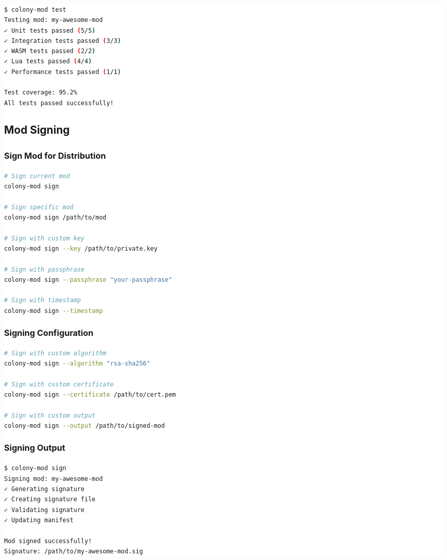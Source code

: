 ```bash
$ colony-mod test
Testing mod: my-awesome-mod
✓ Unit tests passed (5/5)
✓ Integration tests passed (3/3)
✓ WASM tests passed (2/2)
✓ Lua tests passed (4/4)
✓ Performance tests passed (1/1)

Test coverage: 95.2%
All tests passed successfully!
```

## Mod Signing

### Sign Mod for Distribution

```bash
# Sign current mod
colony-mod sign

# Sign specific mod
colony-mod sign /path/to/mod

# Sign with custom key
colony-mod sign --key /path/to/private.key

# Sign with passphrase
colony-mod sign --passphrase "your-passphrase"

# Sign with timestamp
colony-mod sign --timestamp
```

### Signing Configuration

```bash
# Sign with custom algorithm
colony-mod sign --algorithm "rsa-sha256"

# Sign with custom certificate
colony-mod sign --certificate /path/to/cert.pem

# Sign with custom output
colony-mod sign --output /path/to/signed-mod
```

### Signing Output

```bash
$ colony-mod sign
Signing mod: my-awesome-mod
✓ Generating signature
✓ Creating signature file
✓ Validating signature
✓ Updating manifest

Mod signed successfully!
Signature: /path/to/my-awesome-mod.sig
```
